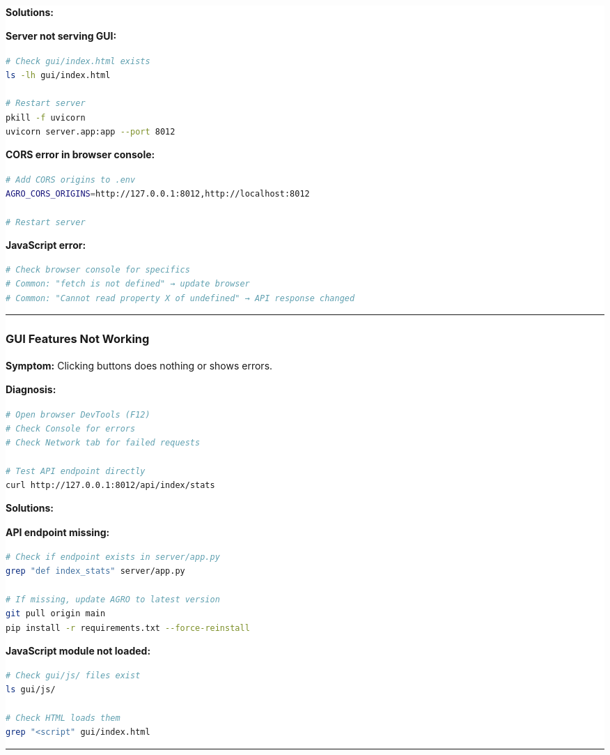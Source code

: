 **Solutions:**

**Server not serving GUI:**
```bash
# Check gui/index.html exists
ls -lh gui/index.html

# Restart server
pkill -f uvicorn
uvicorn server.app:app --port 8012
```

**CORS error in browser console:**
```bash
# Add CORS origins to .env
AGRO_CORS_ORIGINS=http://127.0.0.1:8012,http://localhost:8012

# Restart server
```

**JavaScript error:**
```bash
# Check browser console for specifics
# Common: "fetch is not defined" → update browser
# Common: "Cannot read property X of undefined" → API response changed
```

---

### GUI Features Not Working

**Symptom:** Clicking buttons does nothing or shows errors.

**Diagnosis:**
```bash
# Open browser DevTools (F12)
# Check Console for errors
# Check Network tab for failed requests

# Test API endpoint directly
curl http://127.0.0.1:8012/api/index/stats
```

**Solutions:**

**API endpoint missing:**
```bash
# Check if endpoint exists in server/app.py
grep "def index_stats" server/app.py

# If missing, update AGRO to latest version
git pull origin main
pip install -r requirements.txt --force-reinstall
```

**JavaScript module not loaded:**
```bash
# Check gui/js/ files exist
ls gui/js/

# Check HTML loads them
grep "<script" gui/index.html
```

---